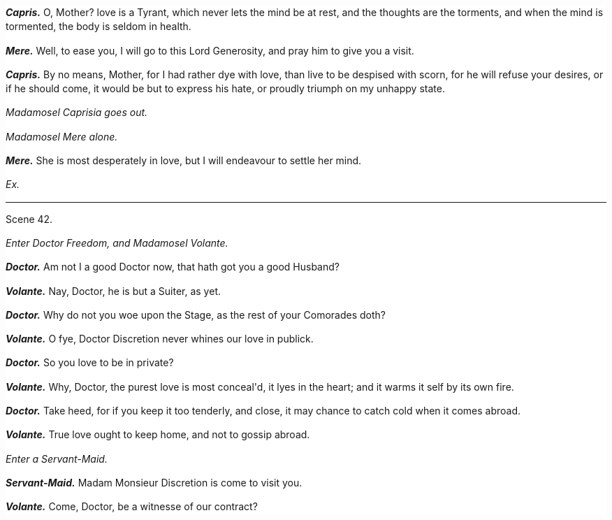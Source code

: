 **_Capris._**
O, Mother? love is a Tyrant, which never lets the mind be at rest, and the thoughts are the torments, and when the mind is tormented, the body is seldom in health.

**_Mere._**
Well, to ease you, I will go to this Lord Generosity, and pray him to give you a visit.

**_Capris._**
By no means, Mother, for I had rather dye with love, than live to be despised with scorn, for he will refuse your desires, or if he should come, it would be but to express his hate, or proudly triumph on my unhappy state.

_Madamosel Caprisia goes out._

_Madamosel Mere alone._

**_Mere._**
She is most desperately in love, but I will endeavour to settle her mind.

_Ex._

---

Scene 42.

_Enter Doctor Freedom, and Madamosel Volante._
 
**_Doctor._**
Am not I a good Doctor now, that hath got you a good Husband?

**_Volante._**
Nay, Doctor, he is but a Suiter, as yet.

**_Doctor._**
Why do not you woe upon the Stage, as the rest of your Comorades doth?

**_Volante._**
O fye, Doctor Discretion never whines our love in publick.

**_Doctor._**
So you love to be in private?

**_Volante._**
Why, Doctor, the purest love is most conceal'd, it lyes in the heart; and it warms it self by its own fire.

**_Doctor._**
Take heed, for if you keep it too tenderly, and close, it may chance to catch cold when it comes abroad.

**_Volante._**
True love ought to keep home, and not to gossip abroad.

_Enter a Servant-Maid._

**_Servant-Maid._**
Madam Monsieur Discretion is come to visit you.

**_Volante._**
Come, Doctor, be a witnesse of our contract?
